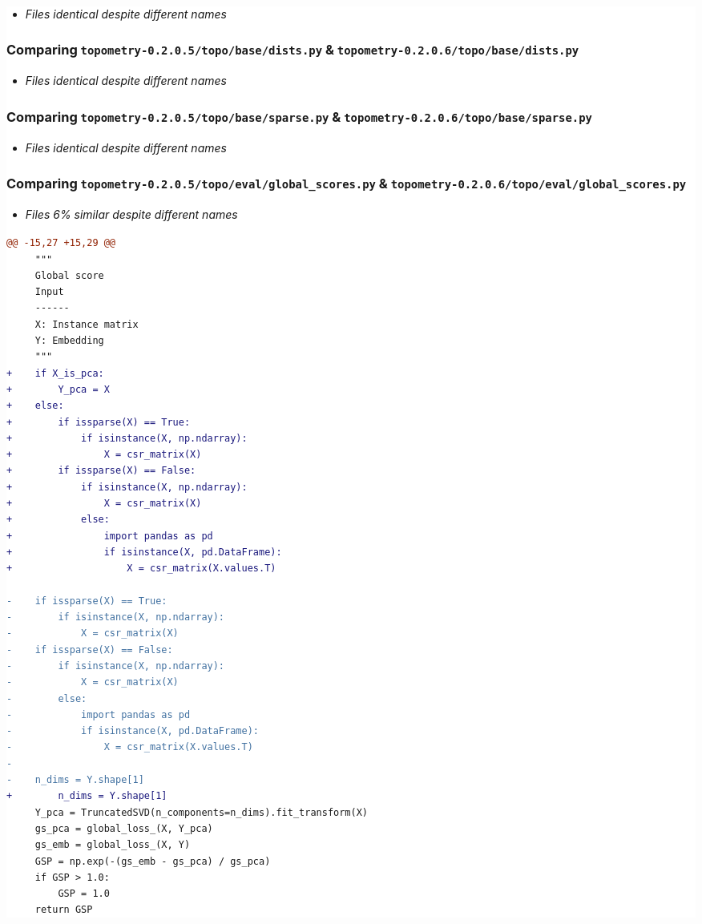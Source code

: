  * *Files identical despite different names*

### Comparing `topometry-0.2.0.5/topo/base/dists.py` & `topometry-0.2.0.6/topo/base/dists.py`

 * *Files identical despite different names*

### Comparing `topometry-0.2.0.5/topo/base/sparse.py` & `topometry-0.2.0.6/topo/base/sparse.py`

 * *Files identical despite different names*

### Comparing `topometry-0.2.0.5/topo/eval/global_scores.py` & `topometry-0.2.0.6/topo/eval/global_scores.py`

 * *Files 6% similar despite different names*

```diff
@@ -15,27 +15,29 @@
     """
     Global score
     Input
     ------
     X: Instance matrix
     Y: Embedding
     """
+    if X_is_pca:
+        Y_pca = X
+    else:
+        if issparse(X) == True:
+            if isinstance(X, np.ndarray):
+                X = csr_matrix(X)
+        if issparse(X) == False:
+            if isinstance(X, np.ndarray):
+                X = csr_matrix(X)
+            else:
+                import pandas as pd
+                if isinstance(X, pd.DataFrame):
+                    X = csr_matrix(X.values.T)
 
-    if issparse(X) == True:
-        if isinstance(X, np.ndarray):
-            X = csr_matrix(X)
-    if issparse(X) == False:
-        if isinstance(X, np.ndarray):
-            X = csr_matrix(X)
-        else:
-            import pandas as pd
-            if isinstance(X, pd.DataFrame):
-                X = csr_matrix(X.values.T)
-
-    n_dims = Y.shape[1]
+        n_dims = Y.shape[1]
     Y_pca = TruncatedSVD(n_components=n_dims).fit_transform(X)
     gs_pca = global_loss_(X, Y_pca)
     gs_emb = global_loss_(X, Y)
     GSP = np.exp(-(gs_emb - gs_pca) / gs_pca)
     if GSP > 1.0:
         GSP = 1.0
     return GSP
```
